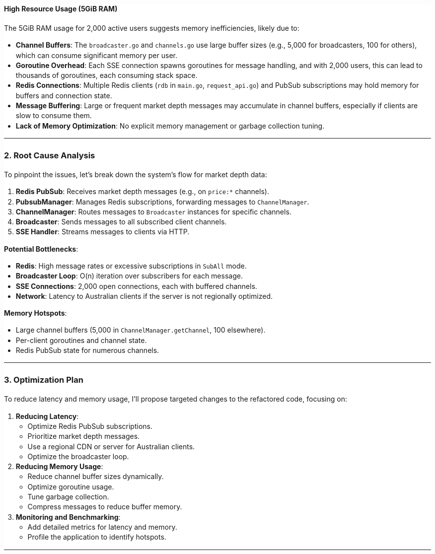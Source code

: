 #### **High Resource Usage (5GiB RAM)**
The 5GiB RAM usage for 2,000 active users suggests memory inefficiencies, likely due to:
- **Channel Buffers**: The `broadcaster.go` and `channels.go` use large buffer sizes (e.g., 5,000 for broadcasters, 100 for others), which can consume significant memory per user.
- **Goroutine Overhead**: Each SSE connection spawns goroutines for message handling, and with 2,000 users, this can lead to thousands of goroutines, each consuming stack space.
- **Redis Connections**: Multiple Redis clients (`rdb` in `main.go`, `request_api.go`) and PubSub subscriptions may hold memory for buffers and connection state.
- **Message Buffering**: Large or frequent market depth messages may accumulate in channel buffers, especially if clients are slow to consume them.
- **Lack of Memory Optimization**: No explicit memory management or garbage collection tuning.

---

### **2. Root Cause Analysis**

To pinpoint the issues, let’s break down the system’s flow for market depth data:
1. **Redis PubSub**: Receives market depth messages (e.g., on `price:*` channels).
2. **PubsubManager**: Manages Redis subscriptions, forwarding messages to `ChannelManager`.
3. **ChannelManager**: Routes messages to `Broadcaster` instances for specific channels.
4. **Broadcaster**: Sends messages to all subscribed client channels.
5. **SSE Handler**: Streams messages to clients via HTTP.

**Potential Bottlenecks**:
- **Redis**: High message rates or excessive subscriptions in `SubAll` mode.
- **Broadcaster Loop**: O(n) iteration over subscribers for each message.
- **SSE Connections**: 2,000 open connections, each with buffered channels.
- **Network**: Latency to Australian clients if the server is not regionally optimized.

**Memory Hotspots**:
- Large channel buffers (5,000 in `ChannelManager.getChannel`, 100 elsewhere).
- Per-client goroutines and channel state.
- Redis PubSub state for numerous channels.

---

### **3. Optimization Plan**

To reduce latency and memory usage, I’ll propose targeted changes to the refactored code, focusing on:
1. **Reducing Latency**:
    - Optimize Redis PubSub subscriptions.
    - Prioritize market depth messages.
    - Use a regional CDN or server for Australian clients.
    - Optimize the broadcaster loop.
2. **Reducing Memory Usage**:
    - Reduce channel buffer sizes dynamically.
    - Optimize goroutine usage.
    - Tune garbage collection.
    - Compress messages to reduce buffer memory.
3. **Monitoring and Benchmarking**:
    - Add detailed metrics for latency and memory.
    - Profile the application to identify hotspots.

---